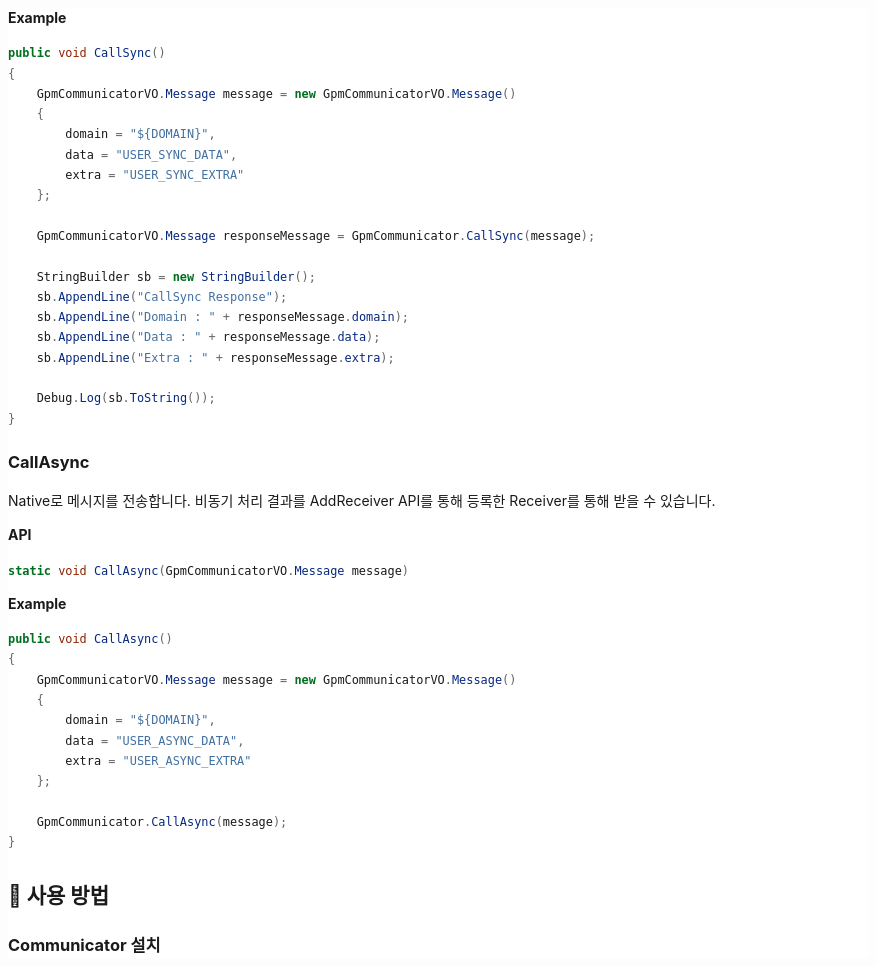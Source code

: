 **Example**
```cs
public void CallSync()
{
    GpmCommunicatorVO.Message message = new GpmCommunicatorVO.Message()
    {
        domain = "${DOMAIN}",
        data = "USER_SYNC_DATA",
        extra = "USER_SYNC_EXTRA"
    };

    GpmCommunicatorVO.Message responseMessage = GpmCommunicator.CallSync(message);

    StringBuilder sb = new StringBuilder();
    sb.AppendLine("CallSync Response");
    sb.AppendLine("Domain : " + responseMessage.domain);
    sb.AppendLine("Data : " + responseMessage.data);
    sb.AppendLine("Extra : " + responseMessage.extra);

    Debug.Log(sb.ToString());
}

```

### CallAsync

Native로 메시지를 전송합니다.
비동기 처리 결과를 AddReceiver API를 통해 등록한 Receiver를 통해 받을 수 있습니다.

**API**
```cs
static void CallAsync(GpmCommunicatorVO.Message message)
```

**Example**
```cs
public void CallAsync()
{
    GpmCommunicatorVO.Message message = new GpmCommunicatorVO.Message()
    {
        domain = "${DOMAIN}",
        data = "USER_ASYNC_DATA",
        extra = "USER_ASYNC_EXTRA"
    };

    GpmCommunicator.CallAsync(message);
}
```

## 🔨 사용 방법

### Communicator 설치
